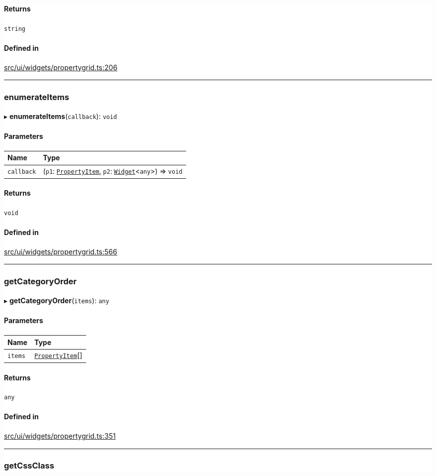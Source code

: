 #### Returns

`string`

#### Defined in

[src/ui/widgets/propertygrid.ts:206](https://github.com/serenity-is/serenity/blob/master/packages/corelib/src/ui/widgets/propertygrid.ts#L206)

___

### enumerateItems

▸ **enumerateItems**(`callback`): `void`

#### Parameters

| Name | Type |
| :------ | :------ |
| `callback` | (`p1`: [`PropertyItem`](../interfaces/PropertyItem.md), `p2`: [`Widget`](Widget.md)\<`any`\>) => `void` |

#### Returns

`void`

#### Defined in

[src/ui/widgets/propertygrid.ts:566](https://github.com/serenity-is/serenity/blob/master/packages/corelib/src/ui/widgets/propertygrid.ts#L566)

___

### getCategoryOrder

▸ **getCategoryOrder**(`items`): `any`

#### Parameters

| Name | Type |
| :------ | :------ |
| `items` | [`PropertyItem`](../interfaces/PropertyItem.md)[] |

#### Returns

`any`

#### Defined in

[src/ui/widgets/propertygrid.ts:351](https://github.com/serenity-is/serenity/blob/master/packages/corelib/src/ui/widgets/propertygrid.ts#L351)

___

### getCssClass
